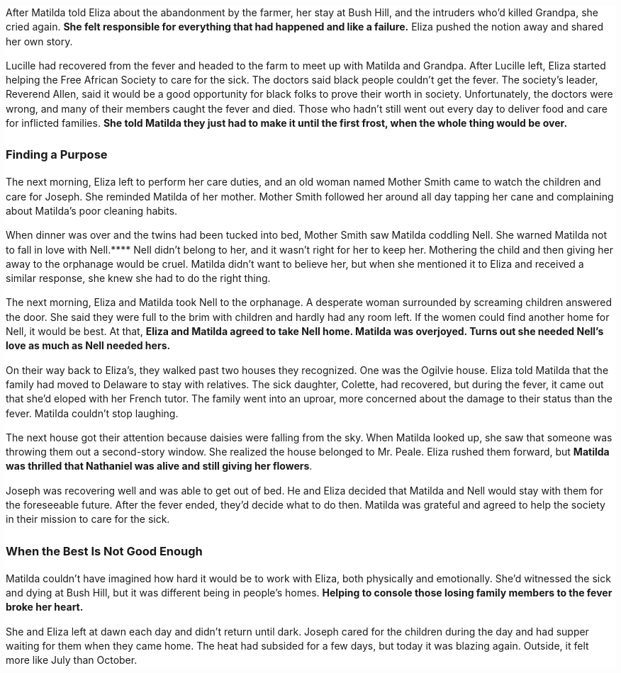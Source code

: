 After Matilda told Eliza about the abandonment by the farmer, her stay at Bush Hill, and the intruders who’d killed Grandpa, she cried again. **She felt responsible for everything that had happened and like a failure.** Eliza pushed the notion away and shared her own story.

Lucille had recovered from the fever and headed to the farm to meet up with Matilda and Grandpa. After Lucille left, Eliza started helping the Free African Society to care for the sick. The doctors said black people couldn’t get the fever. The society’s leader, Reverend Allen, said it would be a good opportunity for black folks to prove their worth in society. Unfortunately, the doctors were wrong, and many of their members caught the fever and died. Those who hadn’t still went out every day to deliver food and care for inflicted families. **She told Matilda they just had to make it until the first frost, when the whole thing would be over.**

### Finding a Purpose

The next morning, Eliza left to perform her care duties, and an old woman named Mother Smith came to watch the children and care for Joseph. She reminded Matilda of her mother. Mother Smith followed her around all day tapping her cane and complaining about Matilda’s poor cleaning habits.

When dinner was over and the twins had been tucked into bed, Mother Smith saw Matilda coddling Nell. She warned Matilda not to fall in love with Nell.**** Nell didn’t belong to her, and it wasn’t right for her to keep her. Mothering the child and then giving her away to the orphanage would be cruel. Matilda didn’t want to believe her, but when she mentioned it to Eliza and received a similar response, she knew she had to do the right thing.

The next morning, Eliza and Matilda took Nell to the orphanage. A desperate woman surrounded by screaming children answered the door. She said they were full to the brim with children and hardly had any room left. If the women could find another home for Nell, it would be best. At that, **Eliza and Matilda agreed to take Nell home. Matilda was overjoyed. Turns out she needed Nell’s love as much as Nell needed hers.**

On their way back to Eliza’s, they walked past two houses they recognized. One was the Ogilvie house. Eliza told Matilda that the family had moved to Delaware to stay with relatives. The sick daughter, Colette, had recovered, but during the fever, it came out that she’d eloped with her French tutor. The family went into an uproar, more concerned about the damage to their status than the fever. Matilda couldn’t stop laughing.

The next house got their attention because daisies were falling from the sky. When Matilda looked up, she saw that someone was throwing them out a second-story window. She realized the house belonged to Mr. Peale. Eliza rushed them forward, but **Matilda was thrilled that Nathaniel was alive and still giving her flowers**.

Joseph was recovering well and was able to get out of bed. He and Eliza decided that Matilda and Nell would stay with them for the foreseeable future. After the fever ended, they’d decide what to do then. Matilda was grateful and agreed to help the society in their mission to care for the sick.

### When the Best Is Not Good Enough

Matilda couldn’t have imagined how hard it would be to work with Eliza, both physically and emotionally. She’d witnessed the sick and dying at Bush Hill, but it was different being in people’s homes. **Helping to console those losing family members to the fever broke her heart.**

She and Eliza left at dawn each day and didn’t return until dark. Joseph cared for the children during the day and had supper waiting for them when they came home. The heat had subsided for a few days, but today it was blazing again. Outside, it felt more like July than October.
